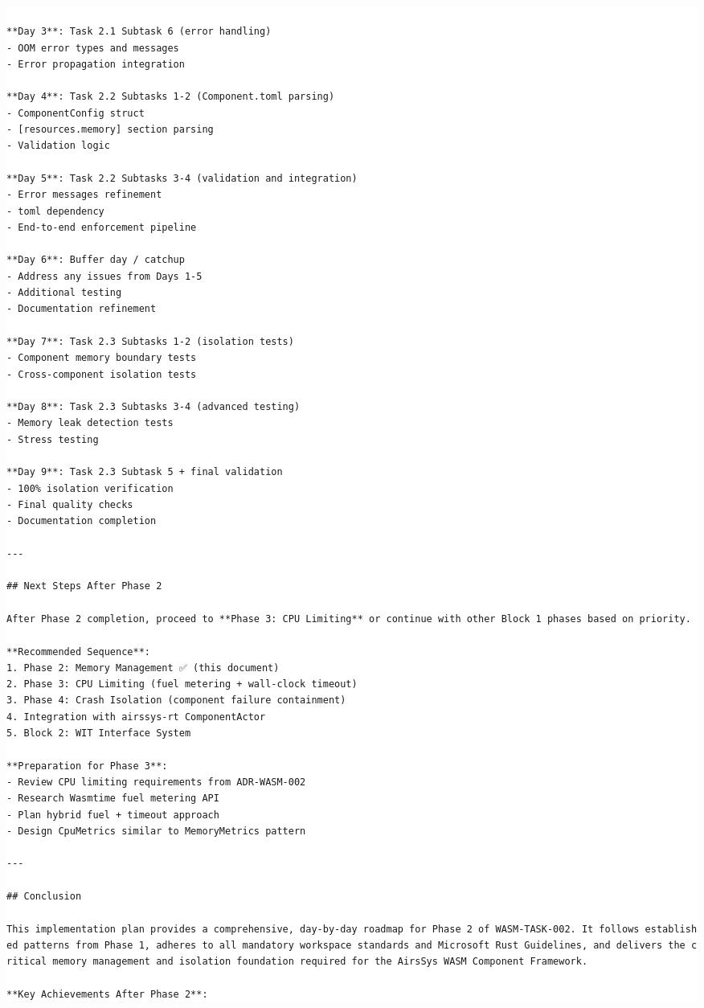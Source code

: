 ```

**Day 3**: Task 2.1 Subtask 6 (error handling)
- OOM error types and messages
- Error propagation integration

**Day 4**: Task 2.2 Subtasks 1-2 (Component.toml parsing)
- ComponentConfig struct
- [resources.memory] section parsing
- Validation logic

**Day 5**: Task 2.2 Subtasks 3-4 (validation and integration)
- Error messages refinement
- toml dependency
- End-to-end enforcement pipeline

**Day 6**: Buffer day / catchup
- Address any issues from Days 1-5
- Additional testing
- Documentation refinement

**Day 7**: Task 2.3 Subtasks 1-2 (isolation tests)
- Component memory boundary tests
- Cross-component isolation tests

**Day 8**: Task 2.3 Subtasks 3-4 (advanced testing)
- Memory leak detection tests
- Stress testing

**Day 9**: Task 2.3 Subtask 5 + final validation
- 100% isolation verification
- Final quality checks
- Documentation completion

---

## Next Steps After Phase 2

After Phase 2 completion, proceed to **Phase 3: CPU Limiting** or continue with other Block 1 phases based on priority.

**Recommended Sequence**:
1. Phase 2: Memory Management ✅ (this document)
2. Phase 3: CPU Limiting (fuel metering + wall-clock timeout)
3. Phase 4: Crash Isolation (component failure containment)
4. Integration with airssys-rt ComponentActor
5. Block 2: WIT Interface System

**Preparation for Phase 3**:
- Review CPU limiting requirements from ADR-WASM-002
- Research Wasmtime fuel metering API
- Plan hybrid fuel + timeout approach
- Design CpuMetrics similar to MemoryMetrics pattern

---

## Conclusion

This implementation plan provides a comprehensive, day-by-day roadmap for Phase 2 of WASM-TASK-002. It follows established patterns from Phase 1, adheres to all mandatory workspace standards and Microsoft Rust Guidelines, and delivers the critical memory management and isolation foundation required for the AirsSys WASM Component Framework.

**Key Achievements After Phase 2**:
```